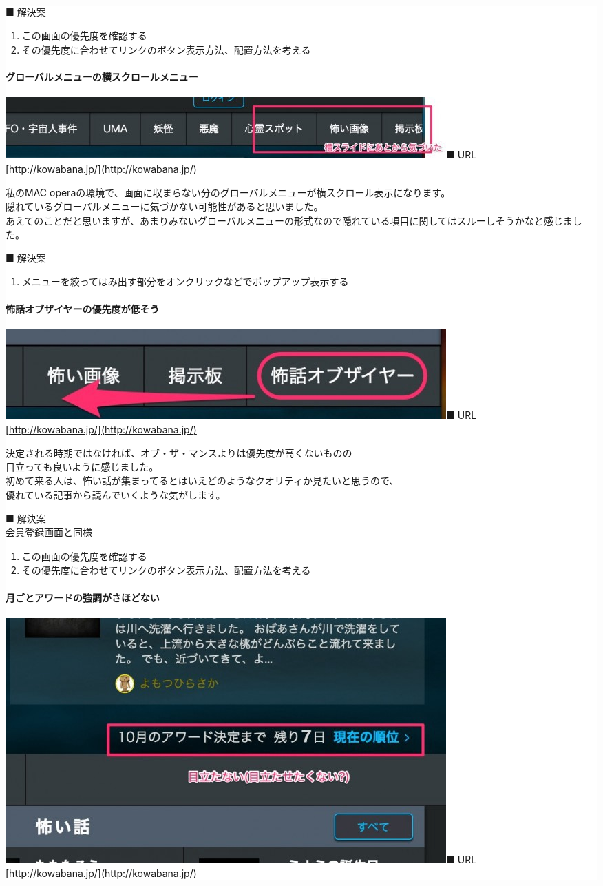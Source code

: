 ■ 解決案  
1. この画面の優先度を確認する  
1. その優先度に合わせてリンクのボタン表示方法、配置方法を考える

#### グローバルメニューの横スクロールメニュー
 <img class="in_article" src="/public/images/2017/09/46dd4-0upc8iewjjw92wcbe.jpg">■ URL  
[http://kowabana.jp/](http://kowabana.jp/)

私のMAC operaの環境で、画面に収まらない分のグローバルメニューが横スクロール表示になります。  
隠れているグローバルメニューに気づかない可能性があると思いました。  
あえてのことだと思いますが、あまりみないグローバルメニューの形式なので隠れている項目に関してはスルーしそうかなと感じました。

■ 解決案  
1. メニューを絞ってはみ出す部分をオンクリックなどでポップアップ表示する

#### 怖話オブザイヤーの優先度が低そう
 <img class="in_article" src="/public/images/2017/09/98912-0v5o82gclum-m-lnw.jpg">■ URL  
[http://kowabana.jp/](http://kowabana.jp/)

決定される時期ではなければ、オブ・ザ・マンスよりは優先度が高くないものの  
目立っても良いように感じました。  
初めて来る人は、怖い話が集まってるとはいえどのようなクオリティか見たいと思うので、  
優れている記事から読んでいくような気がします。

■ 解決案  
会員登録画面と同様  
1. この画面の優先度を確認する  
1. その優先度に合わせてリンクのボタン表示方法、配置方法を考える

#### 月ごとアワードの強調がさほどない
 <img class="in_article" src="/public/images/2017/09/a94b1-0h0ewszuzdiggtym0.jpg">■ URL  
[http://kowabana.jp/](http://kowabana.jp/)
